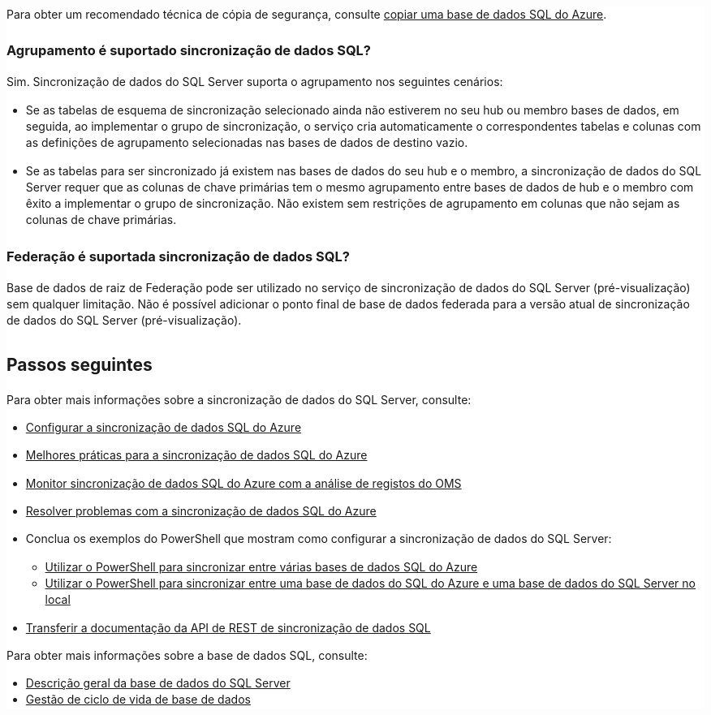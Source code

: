 Para obter um recomendado técnica de cópia de segurança, consulte [copiar uma base de dados SQL do Azure](sql-database-copy.md).

### <a name="is-collation-supported-in-sql-data-sync"></a>Agrupamento é suportado sincronização de dados SQL?

Sim. Sincronização de dados do SQL Server suporta o agrupamento nos seguintes cenários:

-   Se as tabelas de esquema de sincronização selecionado ainda não estiverem no seu hub ou membro bases de dados, em seguida, ao implementar o grupo de sincronização, o serviço cria automaticamente o correspondentes tabelas e colunas com as definições de agrupamento selecionadas nas bases de dados de destino vazio.

-   Se as tabelas para ser sincronizado já existem nas bases de dados do seu hub e o membro, a sincronização de dados do SQL Server requer que as colunas de chave primárias tem o mesmo agrupamento entre bases de dados de hub e o membro com êxito a implementar o grupo de sincronização. Não existem sem restrições de agrupamento em colunas que não sejam as colunas de chave primárias.

### <a name="is-federation-supported-in-sql-data-sync"></a>Federação é suportada sincronização de dados SQL?

Base de dados de raiz de Federação pode ser utilizado no serviço de sincronização de dados do SQL Server (pré-visualização) sem qualquer limitação. Não é possível adicionar o ponto final de base de dados federada para a versão atual de sincronização de dados do SQL Server (pré-visualização).

## <a name="next-steps"></a>Passos seguintes

Para obter mais informações sobre a sincronização de dados do SQL Server, consulte:

-   [Configurar a sincronização de dados SQL do Azure](sql-database-get-started-sql-data-sync.md)
-   [Melhores práticas para a sincronização de dados SQL do Azure](sql-database-best-practices-data-sync.md)
-   [Monitor sincronização de dados SQL do Azure com a análise de registos do OMS](sql-database-sync-monitor-oms.md)
-   [Resolver problemas com a sincronização de dados SQL do Azure](sql-database-troubleshoot-data-sync.md)

-   Conclua os exemplos do PowerShell que mostram como configurar a sincronização de dados do SQL Server:
    -   [Utilizar o PowerShell para sincronizar entre várias bases de dados SQL do Azure](scripts/sql-database-sync-data-between-sql-databases.md)
    -   [Utilizar o PowerShell para sincronizar entre uma base de dados do SQL do Azure e uma base de dados do SQL Server no local](scripts/sql-database-sync-data-between-azure-onprem.md)

-   [Transferir a documentação da API de REST de sincronização de dados SQL](https://github.com/Microsoft/sql-server-samples/raw/master/samples/features/sql-data-sync/Data_Sync_Preview_REST_API.pdf?raw=true)

Para obter mais informações sobre a base de dados SQL, consulte:

-   [Descrição geral da base de dados do SQL Server](sql-database-technical-overview.md)
-   [Gestão de ciclo de vida de base de dados](https://msdn.microsoft.com/library/jj907294.aspx)
